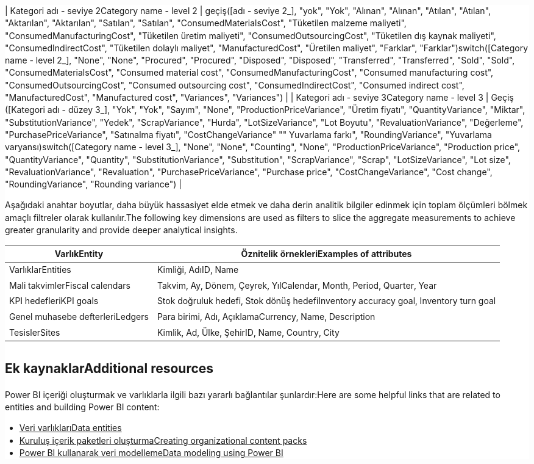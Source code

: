 | <span data-ttu-id="88371-256">Kategori adı - seviye 2</span><span class="sxs-lookup"><span data-stu-id="88371-256">Category name - level 2</span></span>                 | <span data-ttu-id="88371-257">geçiş(\[adı - seviye 2\_\], "yok", "Yok", "Alınan", "Alınan", "Atılan", "Atılan", "Aktarılan", "Aktarılan", "Satılan", "Satılan", "ConsumedMaterialsCost", "Tüketilen malzeme maliyeti", "ConsumedManufacturingCost", "Tüketilen üretim maliyeti", "ConsumedOutsourcingCost", "Tüketilen dış kaynak maliyeti", "ConsumedIndirectCost", "Tüketilen dolaylı maliyet", "ManufacturedCost", "Üretilen maliyet", "Farklar", "Farklar")</span><span class="sxs-lookup"><span data-stu-id="88371-257">switch(\[Category name - level 2\_\], "None", "None", "Procured", "Procured", "Disposed", "Disposed", "Transferred", "Transferred", "Sold", "Sold", "ConsumedMaterialsCost", "Consumed material cost", "ConsumedManufacturingCost", "Consumed manufacturing cost", "ConsumedOutsourcingCost", "Consumed outsourcing cost", "ConsumedIndirectCost", "Consumed indirect cost", "ManufacturedCost", "Manufactured cost", "Variances", "Variances")</span></span>                            |
| <span data-ttu-id="88371-258">Kategori adı - seviye 3</span><span class="sxs-lookup"><span data-stu-id="88371-258">Category name - level 3</span></span>                 | <span data-ttu-id="88371-259">Geçiş (\[Kategori adı - düzey 3\_\], "Yok", "Yok", "Sayım", "None", "ProductionPriceVariance", "Üretim fiyatı", "QuantityVariance", "Miktar", "SubstitutionVariance", "Yedek", "ScrapVariance", "Hurda", "LotSizeVariance", "Lot Boyutu", "RevaluationVariance", "Değerleme", "PurchasePriceVariance", "Satınalma fiyatı", "CostChangeVariance" "" Yuvarlama farkı", "RoundingVariance", "Yuvarlama varyansı)</span><span class="sxs-lookup"><span data-stu-id="88371-259">switch(\[Category name - level 3\_\], "None", "None", "Counting", "None", "ProductionPriceVariance", "Production price", "QuantityVariance", "Quantity", "SubstitutionVariance", "Substitution", "ScrapVariance", "Scrap", "LotSizeVariance", "Lot size", "RevaluationVariance", "Revaluation", "PurchasePriceVariance", "Purchase price", "CostChangeVariance", "Cost change", "RoundingVariance", "Rounding variance")</span></span>                                                   |

<span data-ttu-id="88371-260">Aşağıdaki anahtar boyutlar, daha büyük hassasiyet elde etmek ve daha derin analitik bilgiler edinmek için toplam ölçümleri bölmek amaçlı filtreler olarak kullanılır.</span><span class="sxs-lookup"><span data-stu-id="88371-260">The following key dimensions are used as filters to slice the aggregate measurements to achieve greater granularity and provide deeper analytical insights.</span></span>

| <span data-ttu-id="88371-261">Varlık</span><span class="sxs-lookup"><span data-stu-id="88371-261">Entity</span></span>           | <span data-ttu-id="88371-262">Öznitelik örnekleri</span><span class="sxs-lookup"><span data-stu-id="88371-262">Examples of attributes</span></span>                       |
|------------------|----------------------------------------------|
| <span data-ttu-id="88371-263">Varlıklar</span><span class="sxs-lookup"><span data-stu-id="88371-263">Entities</span></span>         | <span data-ttu-id="88371-264">Kimliği, Adı</span><span class="sxs-lookup"><span data-stu-id="88371-264">ID, Name</span></span>                                     |
| <span data-ttu-id="88371-265">Mali takvimler</span><span class="sxs-lookup"><span data-stu-id="88371-265">Fiscal calendars</span></span> | <span data-ttu-id="88371-266">Takvim, Ay, Dönem, Çeyrek, Yıl</span><span class="sxs-lookup"><span data-stu-id="88371-266">Calendar, Month, Period, Quarter, Year</span></span>       |
| <span data-ttu-id="88371-267">KPI hedefleri</span><span class="sxs-lookup"><span data-stu-id="88371-267">KPI goals</span></span>        | <span data-ttu-id="88371-268">Stok doğruluk hedefi, Stok dönüş hedefi</span><span class="sxs-lookup"><span data-stu-id="88371-268">Inventory accuracy goal, Inventory turn goal</span></span> |
| <span data-ttu-id="88371-269">Genel muhasebe defterleri</span><span class="sxs-lookup"><span data-stu-id="88371-269">Ledgers</span></span>          | <span data-ttu-id="88371-270">Para birimi, Adı, Açıklama</span><span class="sxs-lookup"><span data-stu-id="88371-270">Currency, Name, Description</span></span>                  |
| <span data-ttu-id="88371-271">Tesisler</span><span class="sxs-lookup"><span data-stu-id="88371-271">Sites</span></span>            | <span data-ttu-id="88371-272">Kimlik, Ad, Ülke, Şehir</span><span class="sxs-lookup"><span data-stu-id="88371-272">ID, Name, Country, City</span></span>                      |

## <a name="additional-resources"></a><span data-ttu-id="88371-273">Ek kaynaklar</span><span class="sxs-lookup"><span data-stu-id="88371-273">Additional resources</span></span>
<span data-ttu-id="88371-274">Power BI içeriği oluşturmak ve varlıklarla ilgili bazı yararlı bağlantılar şunlardır:</span><span class="sxs-lookup"><span data-stu-id="88371-274">Here are some helpful links that are related to entities and building Power BI content:</span></span>

-   [<span data-ttu-id="88371-275">Veri varlıkları</span><span class="sxs-lookup"><span data-stu-id="88371-275">Data entities</span></span>](..\data-entities\data-entities.md)
-   [<span data-ttu-id="88371-276">Kuruluş içerik paketleri oluşturma</span><span class="sxs-lookup"><span data-stu-id="88371-276">Creating organizational content packs</span></span>](https://powerbi.microsoft.com/en-us/documentation/powerbi-service-organizational-content-packs-introduction/)
-   [<span data-ttu-id="88371-277">Power BI kullanarak veri modelleme</span><span class="sxs-lookup"><span data-stu-id="88371-277">Data modeling using Power BI</span></span>](https://powerbi.microsoft.com/en-us/guided-learning/powerbi-learning-2-1-intro-modeling-data)